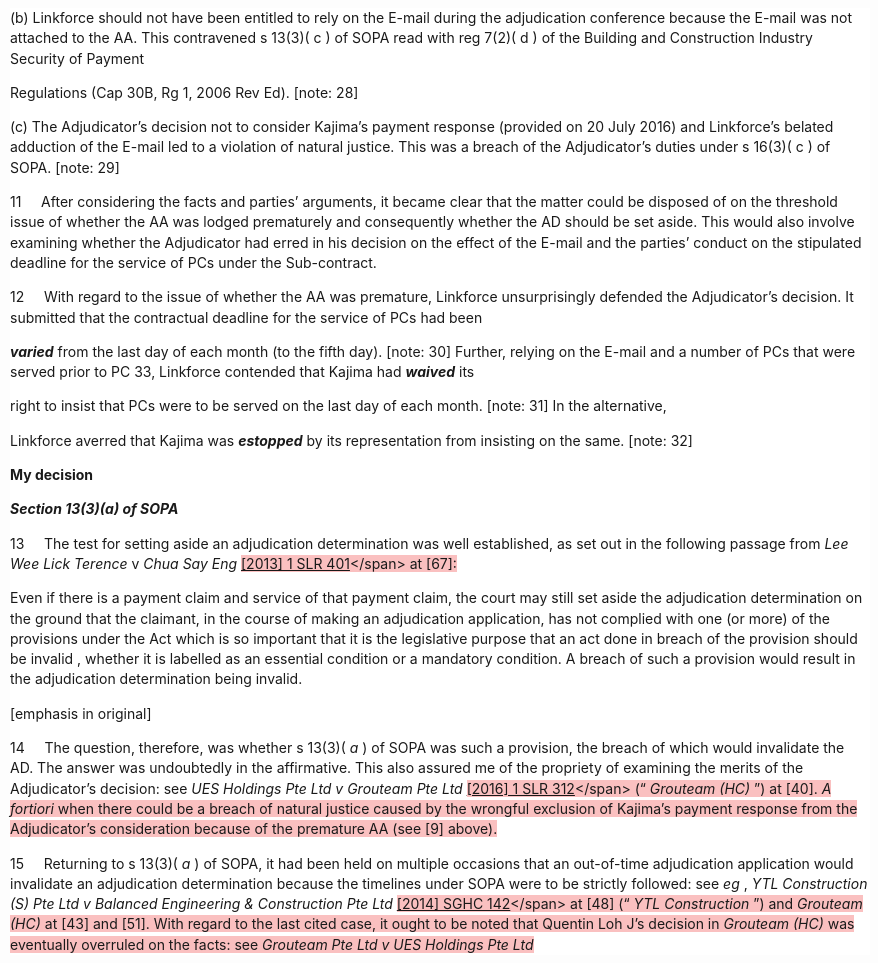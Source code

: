  (b) Linkforce should not have been entitled to rely on the E-mail during the adjudication conference because the E-mail was not attached to the AA. This contravened s 13(3)( c ) of SOPA read with reg 7(2)( d ) of the Building and Construction Industry Security of Payment 


 Regulations (Cap 30B, Rg 1, 2006 Rev Ed). [note: 28] 

 (c) The Adjudicator’s decision not to consider Kajima’s payment response (provided on 20 July 2016) and Linkforce’s belated adduction of the E-mail led to a violation of natural justice. This was a breach of the Adjudicator’s duties under s 16(3)( c ) of SOPA. [note: 29] 

11     After considering the facts and parties’ arguments, it became clear that the matter could be disposed of on the threshold issue of whether the AA was lodged prematurely and consequently whether the AD should be set aside. This would also involve examining whether the Adjudicator had erred in his decision on the effect of the E-mail and the parties’ conduct on the stipulated deadline for the service of PCs under the Sub-contract. 

12     With regard to the issue of whether the AA was premature, Linkforce unsurprisingly defended the Adjudicator’s decision. It submitted that the contractual deadline for the service of PCs had been 

**_varied_** from the last day of each month (to the fifth day). [note: 30] Further, relying on the E-mail and a number of PCs that were served prior to PC 33, Linkforce contended that Kajima had **_waived_** its 

right to insist that PCs were to be served on the last day of each month. [note: 31] In the alternative, 

Linkforce averred that Kajima was **_estopped_** by its representation from insisting on the same. [note: 32] 

**My decision** 

**_Section 13(3)(a) of SOPA_** 

13     The test for setting aside an adjudication determination was well established, as set out in the following passage from _Lee Wee Lick Terence_ v _Chua Say Eng_ <span style="background-color: #FAC0C0" class="citation">[[2013] 1 SLR 401]("https://www.open.gov.sg")</span> at [67]: 

 Even if there is a payment claim and service of that payment claim, the court may still set aside the adjudication determination on the ground that the claimant, in the course of making an adjudication application, has not complied with one (or more) of the provisions under the Act which is so important that it is the legislative purpose that an act done in breach of the provision should be invalid , whether it is labelled as an essential condition or a mandatory condition. A breach of such a provision would result in the adjudication determination being invalid. 

 [emphasis in original] 

14     The question, therefore, was whether s 13(3)( _a_ ) of SOPA was such a provision, the breach of which would invalidate the AD. The answer was undoubtedly in the affirmative. This also assured me of the propriety of examining the merits of the Adjudicator’s decision: see _UES Holdings Pte Ltd v Grouteam Pte Ltd_ <span style="background-color: #FAC0C0" class="citation">[[2016] 1 SLR 312]("https://www.open.gov.sg")</span> (“ _Grouteam (HC)_ ”) at [40]. _A fortiori_ when there could be a breach of natural justice caused by the wrongful exclusion of Kajima’s payment response from the Adjudicator’s consideration because of the premature AA (see [9] above). 

15     Returning to s 13(3)( _a_ ) of SOPA, it had been held on multiple occasions that an out-of-time adjudication application would invalidate an adjudication determination because the timelines under SOPA were to be strictly followed: see _eg_ , _YTL Construction (S) Pte Ltd v Balanced Engineering & Construction Pte Ltd_ <span style="background-color: #FAC0C0" class="citation">[[2014] SGHC 142]("https://www.open.gov.sg")</span> at [48] (“ _YTL Construction_ ”) and _Grouteam (HC)_ at [43] and [51]. With regard to the last cited case, it ought to be noted that Quentin Loh J’s decision in _Grouteam (HC)_ was eventually overruled on the facts: see _Grouteam Pte Ltd v UES Holdings Pte Ltd_ 
